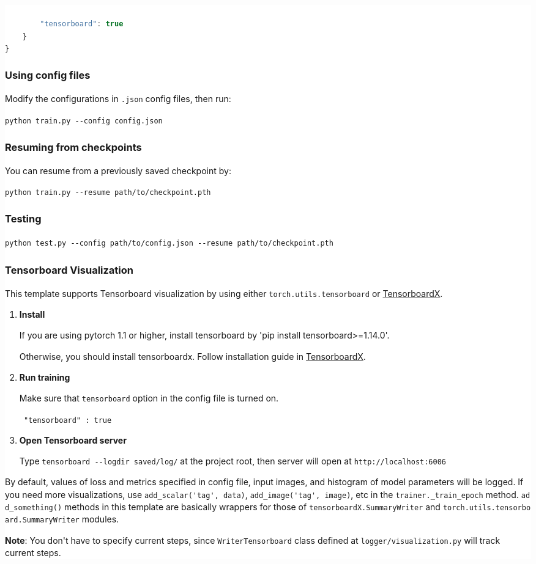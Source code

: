 ```javascript

        "tensorboard": true
    }
}
```

### Using config files
Modify the configurations in `.json` config files, then run:

  ```
  python train.py --config config.json
  ```

### Resuming from checkpoints
You can resume from a previously saved checkpoint by:

  ```
  python train.py --resume path/to/checkpoint.pth
  ```

### Testing
```
python test.py --config path/to/config.json --resume path/to/checkpoint.pth
```
### Tensorboard Visualization
This template supports Tensorboard visualization by using either  `torch.utils.tensorboard` or [TensorboardX](https://github.com/lanpa/tensorboardX).

1. **Install**

    If you are using pytorch 1.1 or higher, install tensorboard by 'pip install tensorboard>=1.14.0'.

    Otherwise, you should install tensorboardx. Follow installation guide in [TensorboardX](https://github.com/lanpa/tensorboardX).

2. **Run training** 

    Make sure that `tensorboard` option in the config file is turned on.

    ```
     "tensorboard" : true
    ```

3. **Open Tensorboard server** 

    Type `tensorboard --logdir saved/log/` at the project root, then server will open at `http://localhost:6006`

By default, values of loss and metrics specified in config file, input images, and histogram of model parameters will be logged.
If you need more visualizations, use `add_scalar('tag', data)`, `add_image('tag', image)`, etc in the `trainer._train_epoch` method.
`add_something()` methods in this template are basically wrappers for those of `tensorboardX.SummaryWriter` and `torch.utils.tensorboard.SummaryWriter` modules. 

**Note**: You don't have to specify current steps, since `WriterTensorboard` class defined at `logger/visualization.py` will track current steps.
